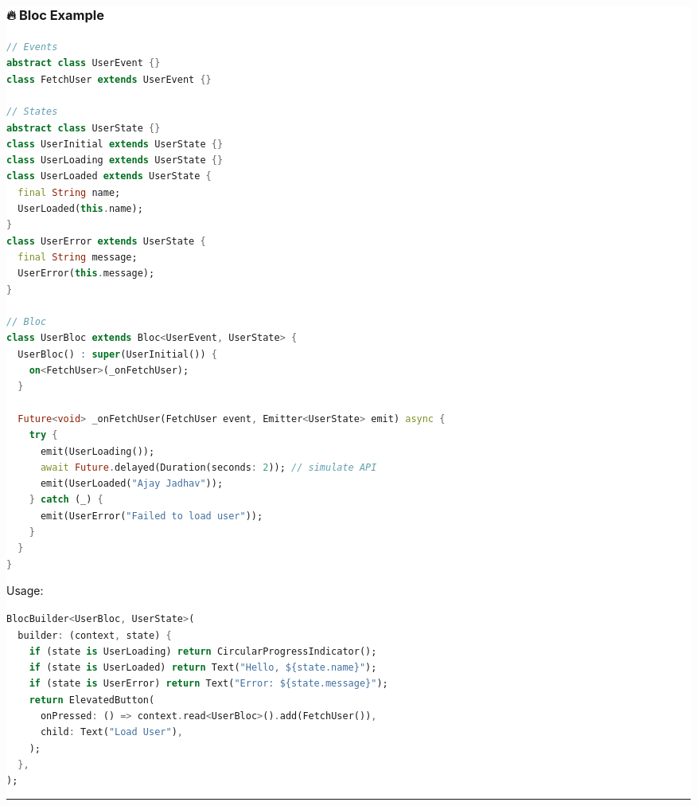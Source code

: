 
### 🔥 Bloc Example

```dart
// Events
abstract class UserEvent {}
class FetchUser extends UserEvent {}

// States
abstract class UserState {}
class UserInitial extends UserState {}
class UserLoading extends UserState {}
class UserLoaded extends UserState {
  final String name;
  UserLoaded(this.name);
}
class UserError extends UserState {
  final String message;
  UserError(this.message);
}

// Bloc
class UserBloc extends Bloc<UserEvent, UserState> {
  UserBloc() : super(UserInitial()) {
    on<FetchUser>(_onFetchUser);
  }

  Future<void> _onFetchUser(FetchUser event, Emitter<UserState> emit) async {
    try {
      emit(UserLoading());
      await Future.delayed(Duration(seconds: 2)); // simulate API
      emit(UserLoaded("Ajay Jadhav"));
    } catch (_) {
      emit(UserError("Failed to load user"));
    }
  }
}
```

Usage:

```dart
BlocBuilder<UserBloc, UserState>(
  builder: (context, state) {
    if (state is UserLoading) return CircularProgressIndicator();
    if (state is UserLoaded) return Text("Hello, ${state.name}");
    if (state is UserError) return Text("Error: ${state.message}");
    return ElevatedButton(
      onPressed: () => context.read<UserBloc>().add(FetchUser()),
      child: Text("Load User"),
    );
  },
);
```

---